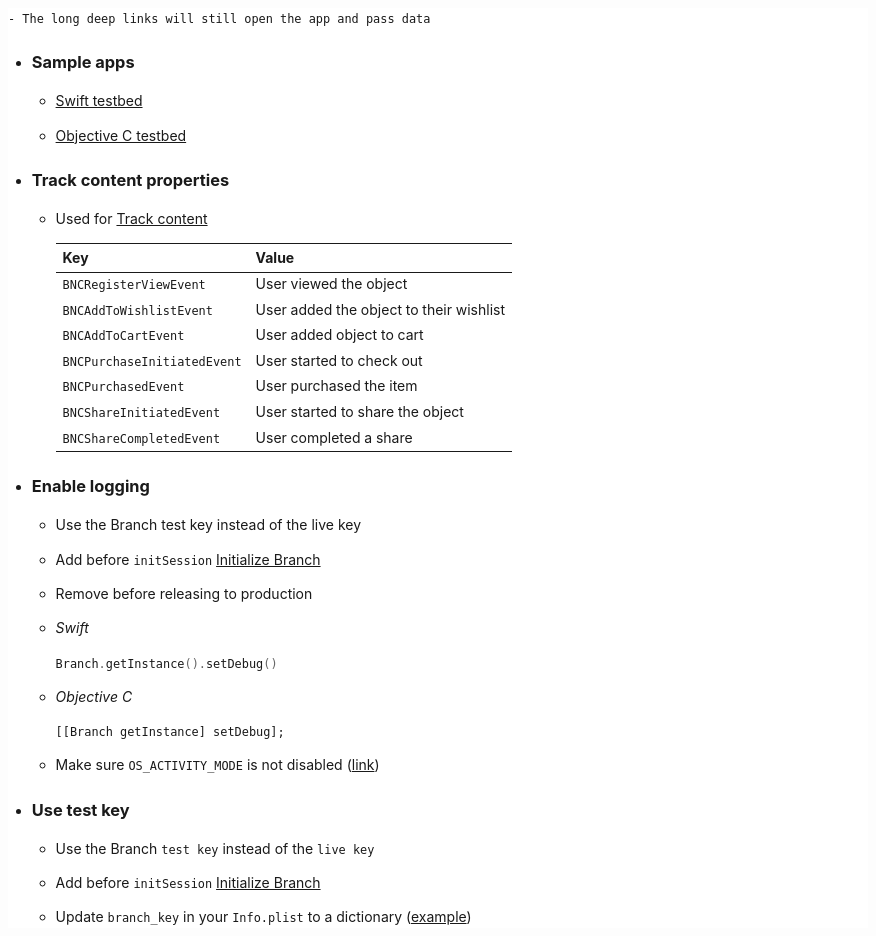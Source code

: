     - The long deep links will still open the app and pass data

- ### Sample apps

    - [Swift testbed](https://github.com/BranchMetrics/ios-branch-deep-linking/tree/master/Branch-TestBed-Swift)

    - [Objective C testbed](https://github.com/BranchMetrics/ios-branch-deep-linking/tree/master/Branch-TestBed)

- ### Track content properties

    - Used for [Track content](#track-content)

        | Key | Value
        | --- | ---
        | `BNCRegisterViewEvent` | User viewed the object
        | `BNCAddToWishlistEvent` | User added the object to their wishlist
        | `BNCAddToCartEvent` | User added object to cart
        | `BNCPurchaseInitiatedEvent` | User started to check out
        | `BNCPurchasedEvent` | User purchased the item
        | `BNCShareInitiatedEvent` | User started to share the object
        | `BNCShareCompletedEvent` | User completed a share

- ### Enable logging

    - Use the Branch test key instead of the live key

    - Add before `initSession` [Initialize Branch](#initialize-branch)

    - Remove before releasing to production

    - *Swift*

        ```swift
        Branch.getInstance().setDebug()
        ```

    - *Objective C*

        ```objc
        [[Branch getInstance] setDebug];
        ```

    - Make sure `OS_ACTIVITY_MODE` is not disabled ([link](https://stackoverflow.com/a/39503602/2690774))

- ### Use test key

    - Use the Branch `test key` instead of the `live key`

    - Add before `initSession` [Initialize Branch](#initialize-branch)

    - Update `branch_key` in your `Info.plist` to a dictionary ([example](https://github.com/BranchMetrics/ios-branch-deep-linking/blob/master/Branch-TestBed/Branch-TestBed/Branch-TestBed-Info.plist#L58-L63))
